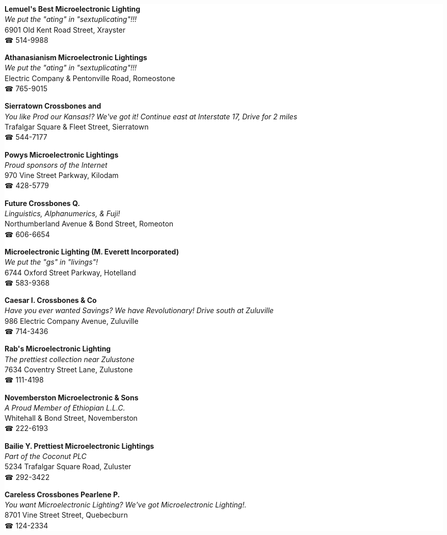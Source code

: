 **Lemuel's Best Microelectronic Lighting**  
_We put the "ating" in "sextuplicating"!!!_  
6901 Old Kent Road Street, Xrayster  
☎ 514-9988

**Athanasianism Microelectronic Lightings**  
_We put the "ating" in "sextuplicating"!!!_  
Electric Company & Pentonville Road, Romeostone  
☎ 765-9015

**Sierratown Crossbones and**  
_You like Prod our Kansas!? We've got it! 
Continue east at Interstate 17, Drive for 2 miles_  
Trafalgar Square & Fleet Street, Sierratown  
☎ 544-7177

**Powys Microelectronic Lightings**  
_Proud sponsors of the Internet_  
970 Vine Street Parkway, Kilodam  
☎ 428-5779

**Future Crossbones Q.**  
_Linguistics, Alphanumerics, & Fuji!_  
Northumberland Avenue & Bond Street, Romeoton  
☎ 606-6654

**Microelectronic Lighting (M. Everett Incorporated)**  
_We put the "gs" in "livings"!_  
6744 Oxford Street Parkway, Hotelland  
☎ 583-9368

**Caesar I. Crossbones & Co**  
_Have you ever wanted Savings? We have Revolutionary! 
Drive south at Zuluville_  
986 Electric Company Avenue, Zuluville  
☎ 714-3436

**Rab's Microelectronic Lighting**  
_The prettiest collection near Zulustone_  
7634 Coventry Street Lane, Zulustone  
☎ 111-4198

**Novemberston Microelectronic & Sons**  
_A Proud Member of Ethiopian L.L.C._  
Whitehall & Bond Street, Novemberston  
☎ 222-6193

**Bailie Y. Prettiest Microelectronic Lightings**  
_Part of the Coconut PLC_  
5234 Trafalgar Square Road, Zuluster  
☎ 292-3422

**Careless Crossbones Pearlene P.**  
_You want Microelectronic Lighting? We've got Microelectronic Lighting!._  
8701 Vine Street Street, Quebecburn  
☎ 124-2334

